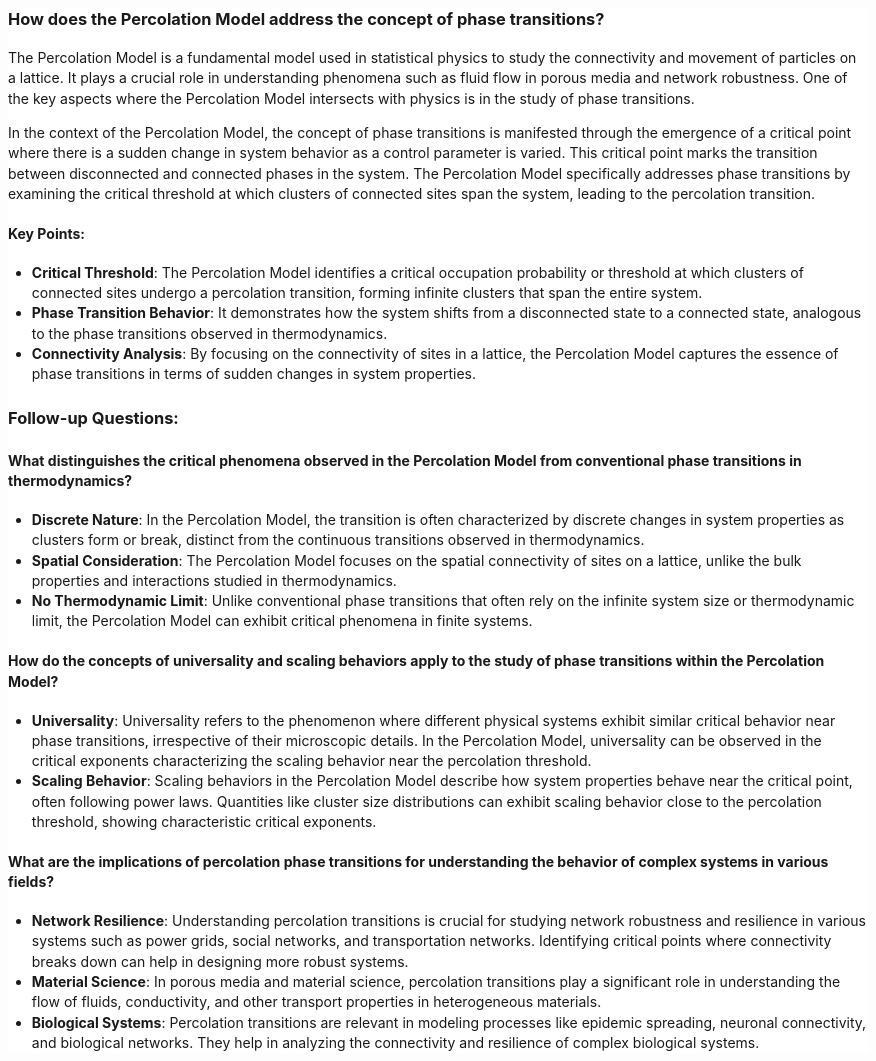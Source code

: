 ### How does the Percolation Model address the concept of phase transitions?

The Percolation Model is a fundamental model used in statistical physics to study the connectivity and movement of particles on a lattice. It plays a crucial role in understanding phenomena such as fluid flow in porous media and network robustness. One of the key aspects where the Percolation Model intersects with physics is in the study of phase transitions. 

In the context of the Percolation Model, the concept of phase transitions is manifested through the emergence of a critical point where there is a sudden change in system behavior as a control parameter is varied. This critical point marks the transition between disconnected and connected phases in the system. The Percolation Model specifically addresses phase transitions by examining the critical threshold at which clusters of connected sites span the system, leading to the percolation transition.

#### Key Points:
- **Critical Threshold**: The Percolation Model identifies a critical occupation probability or threshold at which clusters of connected sites undergo a percolation transition, forming infinite clusters that span the entire system.
- **Phase Transition Behavior**: It demonstrates how the system shifts from a disconnected state to a connected state, analogous to the phase transitions observed in thermodynamics.
- **Connectivity Analysis**: By focusing on the connectivity of sites in a lattice, the Percolation Model captures the essence of phase transitions in terms of sudden changes in system properties.

### Follow-up Questions:

#### What distinguishes the critical phenomena observed in the Percolation Model from conventional phase transitions in thermodynamics?
- **Discrete Nature**: In the Percolation Model, the transition is often characterized by discrete changes in system properties as clusters form or break, distinct from the continuous transitions observed in thermodynamics.
- **Spatial Consideration**: The Percolation Model focuses on the spatial connectivity of sites on a lattice, unlike the bulk properties and interactions studied in thermodynamics.
- **No Thermodynamic Limit**: Unlike conventional phase transitions that often rely on the infinite system size or thermodynamic limit, the Percolation Model can exhibit critical phenomena in finite systems.

#### How do the concepts of universality and scaling behaviors apply to the study of phase transitions within the Percolation Model?
- **Universality**: Universality refers to the phenomenon where different physical systems exhibit similar critical behavior near phase transitions, irrespective of their microscopic details. In the Percolation Model, universality can be observed in the critical exponents characterizing the scaling behavior near the percolation threshold.
- **Scaling Behavior**: Scaling behaviors in the Percolation Model describe how system properties behave near the critical point, often following power laws. Quantities like cluster size distributions can exhibit scaling behavior close to the percolation threshold, showing characteristic critical exponents.

#### What are the implications of percolation phase transitions for understanding the behavior of complex systems in various fields?
- **Network Resilience**: Understanding percolation transitions is crucial for studying network robustness and resilience in various systems such as power grids, social networks, and transportation networks. Identifying critical points where connectivity breaks down can help in designing more robust systems.
- **Material Science**: In porous media and material science, percolation transitions play a significant role in understanding the flow of fluids, conductivity, and other transport properties in heterogeneous materials.
- **Biological Systems**: Percolation transitions are relevant in modeling processes like epidemic spreading, neuronal connectivity, and biological networks. They help in analyzing the connectivity and resilience of complex biological systems.
